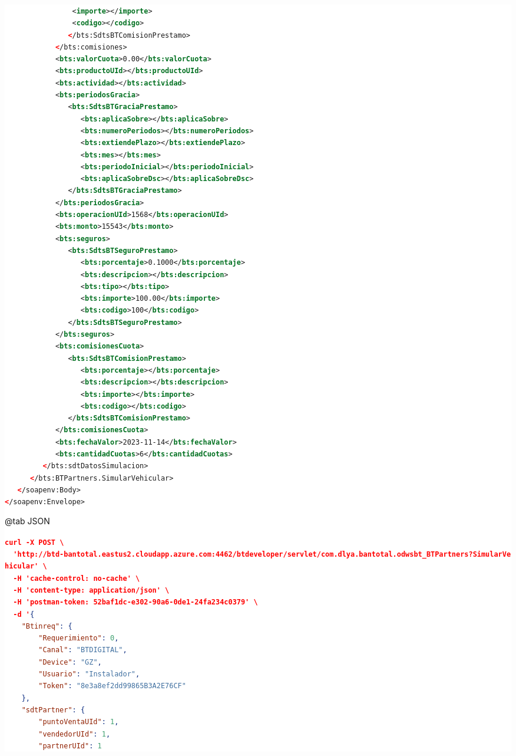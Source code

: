 ```xml
               	<importe></importe>
               	<codigo></codigo>
               </bts:SdtsBTComisionPrestamo>
            </bts:comisiones>
            <bts:valorCuota>0.00</bts:valorCuota>
            <bts:productoUId></bts:productoUId>
            <bts:actividad></bts:actividad>
            <bts:periodosGracia>
               <bts:SdtsBTGraciaPrestamo>
                  <bts:aplicaSobre></bts:aplicaSobre>
                  <bts:numeroPeriodos></bts:numeroPeriodos>
                  <bts:extiendePlazo></bts:extiendePlazo>
                  <bts:mes></bts:mes>
                  <bts:periodoInicial></bts:periodoInicial>
                  <bts:aplicaSobreDsc></bts:aplicaSobreDsc>
               </bts:SdtsBTGraciaPrestamo>
            </bts:periodosGracia>
            <bts:operacionUId>1568</bts:operacionUId>
            <bts:monto>15543</bts:monto>
            <bts:seguros>
               <bts:SdtsBTSeguroPrestamo>
                  <bts:porcentaje>0.1000</bts:porcentaje>
                  <bts:descripcion></bts:descripcion>
                  <bts:tipo></bts:tipo>
                  <bts:importe>100.00</bts:importe>
                  <bts:codigo>100</bts:codigo>
               </bts:SdtsBTSeguroPrestamo>
            </bts:seguros>
            <bts:comisionesCuota>
               <bts:SdtsBTComisionPrestamo>
                  <bts:porcentaje></bts:porcentaje>
                  <bts:descripcion></bts:descripcion>
                  <bts:importe></bts:importe>
                  <bts:codigo></bts:codigo>
               </bts:SdtsBTComisionPrestamo>
            </bts:comisionesCuota>
            <bts:fechaValor>2023-11-14</bts:fechaValor>
            <bts:cantidadCuotas>6</bts:cantidadCuotas>
         </bts:sdtDatosSimulacion>
      </bts:BTPartners.SimularVehicular>
   </soapenv:Body>
</soapenv:Envelope>
```

@tab JSON
```json
curl -X POST \
  'http://btd-bantotal.eastus2.cloudapp.azure.com:4462/btdeveloper/servlet/com.dlya.bantotal.odwsbt_BTPartners?SimularVehicular' \
  -H 'cache-control: no-cache' \
  -H 'content-type: application/json' \
  -H 'postman-token: 52baf1dc-e302-90a6-0de1-24fa234c0379' \
  -d '{
	"Btinreq": {
        "Requerimiento": 0,
        "Canal": "BTDIGITAL",
        "Device": "GZ",
        "Usuario": "Instalador",
        "Token": "8e3a8ef2dd99865B3A2E76CF"
    },
    "sdtPartner": {
        "puntoVentaUId": 1,
        "vendedorUId": 1,
        "partnerUId": 1
```